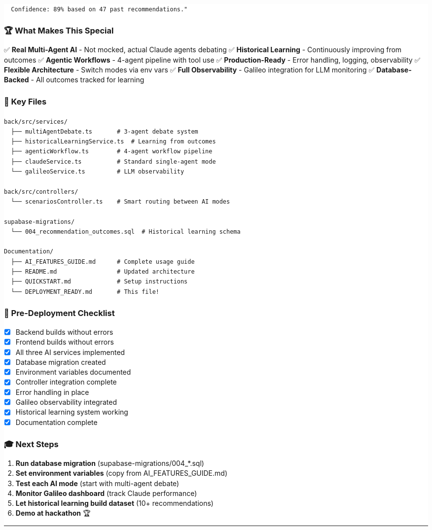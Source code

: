 ```
  Confidence: 89% based on 47 past recommendations."
```

### 🏆 What Makes This Special

✅ **Real Multi-Agent AI** - Not mocked, actual Claude agents debating
✅ **Historical Learning** - Continuously improving from outcomes
✅ **Agentic Workflows** - 4-agent pipeline with tool use
✅ **Production-Ready** - Error handling, logging, observability
✅ **Flexible Architecture** - Switch modes via env vars
✅ **Full Observability** - Galileo integration for LLM monitoring
✅ **Database-Backed** - All outcomes tracked for learning

### 📁 Key Files

```
back/src/services/
  ├── multiAgentDebate.ts       # 3-agent debate system
  ├── historicalLearningService.ts  # Learning from outcomes
  ├── agenticWorkflow.ts        # 4-agent workflow pipeline
  ├── claudeService.ts          # Standard single-agent mode
  └── galileoService.ts         # LLM observability

back/src/controllers/
  └── scenariosController.ts    # Smart routing between AI modes

supabase-migrations/
  └── 004_recommendation_outcomes.sql  # Historical learning schema

Documentation/
  ├── AI_FEATURES_GUIDE.md      # Complete usage guide
  ├── README.md                 # Updated architecture
  ├── QUICKSTART.md             # Setup instructions
  └── DEPLOYMENT_READY.md       # This file!
```

### 🚨 Pre-Deployment Checklist

- [x] Backend builds without errors
- [x] Frontend builds without errors
- [x] All three AI services implemented
- [x] Database migration created
- [x] Environment variables documented
- [x] Controller integration complete
- [x] Error handling in place
- [x] Galileo observability integrated
- [x] Historical learning system working
- [x] Documentation complete

### 🎓 Next Steps

1. **Run database migration** (supabase-migrations/004_*.sql)
2. **Set environment variables** (copy from AI_FEATURES_GUIDE.md)
3. **Test each AI mode** (start with multi-agent debate)
4. **Monitor Galileo dashboard** (track Claude performance)
5. **Let historical learning build dataset** (10+ recommendations)
6. **Demo at hackathon** 🏆

---